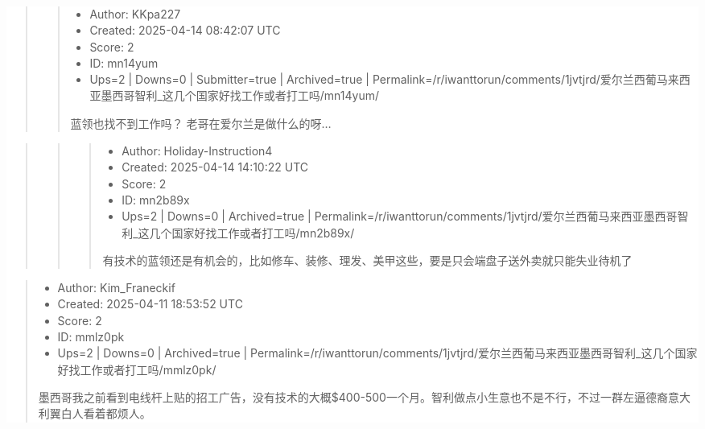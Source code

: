 >> - Author: KKpa227
>> - Created: 2025-04-14 08:42:07 UTC
>> - Score: 2
>> - ID: mn14yum
>> - Ups=2 | Downs=0 | Submitter=true | Archived=true | Permalink=/r/iwanttorun/comments/1jvtjrd/爱尔兰西葡马来西亚墨西哥智利_这几个国家好找工作或者打工吗/mn14yum/
>>
>> 蓝领也找不到工作吗？ 老哥在爱尔兰是做什么的呀…

>>> - Author: Holiday-Instruction4
>>> - Created: 2025-04-14 14:10:22 UTC
>>> - Score: 2
>>> - ID: mn2b89x
>>> - Ups=2 | Downs=0 | Archived=true | Permalink=/r/iwanttorun/comments/1jvtjrd/爱尔兰西葡马来西亚墨西哥智利_这几个国家好找工作或者打工吗/mn2b89x/
>>>
>>> 有技术的蓝领还是有机会的，比如修车、装修、理发、美甲这些，要是只会端盘子送外卖就只能失业待机了

> - Author: Kim_Franeckif
> - Created: 2025-04-11 18:53:52 UTC
> - Score: 2
> - ID: mmlz0pk
> - Ups=2 | Downs=0 | Archived=true | Permalink=/r/iwanttorun/comments/1jvtjrd/爱尔兰西葡马来西亚墨西哥智利_这几个国家好找工作或者打工吗/mmlz0pk/
>
> 墨西哥我之前看到电线杆上贴的招工广告，没有技术的大概$400-500一个月。智利做点小生意也不是不行，不过一群左逼德裔意大利翼白人看着都烦人。
